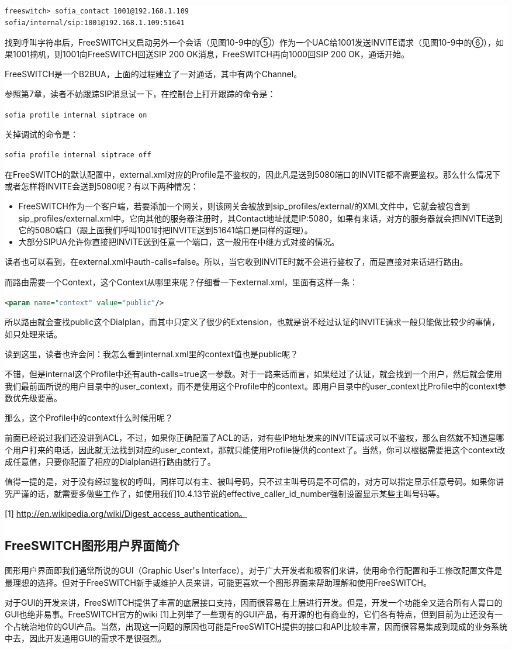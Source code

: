 ```
freeswitch> sofia_contact 1001@192.168.1.109
sofia/internal/sip:1001@192.168.1.109:51641
```

找到呼叫字符串后，FreeSWITCH又启动另外一个会话（见图10-9中的⑤）作为一个UAC给1001发送INVITE请求（见图10-9中的⑥），如果1001摘机，则1001向FreeSWITCH回送SIP 200 OK消息，FreeSWITCH再向1000回SIP 200 OK，通话开始。

FreeSWITCH是一个B2BUA，上面的过程建立了一对通话，其中有两个Channel。

参照第7章，读者不妨跟踪SIP消息试一下，在控制台上打开跟踪的命令是：

```
sofia profile internal siptrace on
```

关掉调试的命令是：

```
sofia profile internal siptrace off
```

在FreeSWITCH的默认配置中，external.xml对应的Profile是不鉴权的，因此凡是送到5080端口的INVITE都不需要鉴权。那么什么情况下或者怎样将INVITE会送到5080呢？有以下两种情况：

- FreeSWITCH作为一个客户端，若要添加一个网关，则该网关会被放到sip_profiles/external/的XML文件中，它就会被包含到sip_profiles/external.xml中。它向其他的服务器注册时，其Contact地址就是IP:5080，如果有来话，对方的服务器就会把INVITE送到它的5080端口（跟上面我们呼叫1001时把INVITE送到51641端口是同样的道理）。
- 大部分SIPUA允许你直接把INVITE送到任意一个端口，这一般用在中继方式对接的情况。

读者也可以看到，在external.xml中auth-calls=false。所以，当它收到INVITE时就不会进行鉴权了，而是直接对来话进行路由。

而路由需要一个Context，这个Context从哪里来呢？仔细看一下external.xml，里面有这样一条：

```xml
<param name="context" value="public"/>
```

所以路由就会查找public这个Dialplan，而其中只定义了很少的Extension，也就是说不经过认证的INVITE请求一般只能做比较少的事情，如只处理来话。

读到这里，读者也许会问：我怎么看到internal.xml里的context值也是public呢？

不错，但是internal这个Profile中还有auth-calls=true这一参数。对于一路来话而言，如果经过了认证，就会找到一个用户，然后就会使用我们最前面所说的用户目录中的user_context，而不是使用这个Profile中的context。即用户目录中的user_context比Profile中的context参数优先级要高。

那么，这个Profile中的context什么时候用呢？

前面已经说过我们还没讲到ACL，不过，如果你正确配置了ACL的话，对有些IP地址发来的INVITE请求可以不鉴权，那么自然就不知道是哪个用户打来的电话，因此就无法找到对应的user_context，那就只能使用Profile提供的context了。当然，你可以根据需要把这个context改成任意值，只要你配置了相应的Dialplan进行路由就行了。

值得一提的是，对于没有经过鉴权的呼叫，同样可以有主、被叫号码，只不过主叫号码是不可信的，对方可以指定显示任意号码。如果你讲究严谨的话，就需要多做些工作了，如使用我们10.4.13节说的effective_caller_id_number强制设置显示某些主叫号码等。

[1] http://en.wikipedia.org/wiki/Digest_access_authentication。

## FreeSWITCH图形用户界面简介

图形用户界面即我们通常所说的GUI（Graphic User's Interface）。对于广大开发者和极客们来讲，使用命令行配置和手工修改配置文件是最理想的选择。但对于FreeSWITCH新手或维护人员来讲，可能更喜欢一个图形界面来帮助理解和使用FreeSWITCH。

对于GUI的开发来讲，FreeSWITCH提供了丰富的底层接口支持，因而很容易在上层进行开发。但是，开发一个功能全又适合所有人胃口的GUI也绝非易事。FreeSWITCH官方的wiki [1]上列举了一些现有的GUI产品，有开源的也有商业的，它们各有特点，但到目前为止还没有一个占统治地位的GUI产品。当然，出现这一问题的原因也可能是FreeSWITCH提供的接口和API比较丰富，因而很容易集成到现成的业务系统中去，因此开发通用GUI的需求不是很强烈。
